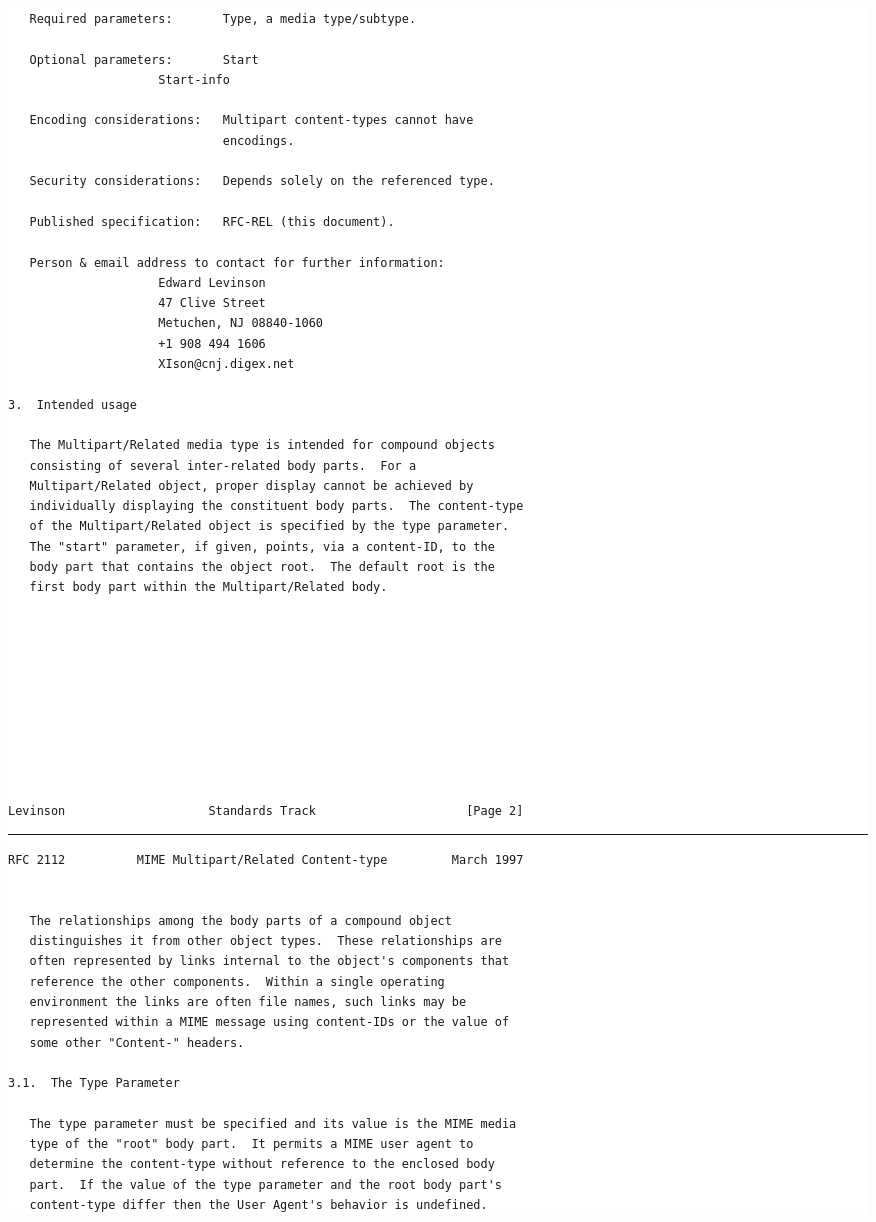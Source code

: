 ``` newpage
   Required parameters:       Type, a media type/subtype.

   Optional parameters:       Start
                     Start-info

   Encoding considerations:   Multipart content-types cannot have
                              encodings.

   Security considerations:   Depends solely on the referenced type.

   Published specification:   RFC-REL (this document).

   Person & email address to contact for further information:
                     Edward Levinson
                     47 Clive Street
                     Metuchen, NJ 08840-1060
                     +1 908 494 1606
                     XIson@cnj.digex.net

3.  Intended usage

   The Multipart/Related media type is intended for compound objects
   consisting of several inter-related body parts.  For a
   Multipart/Related object, proper display cannot be achieved by
   individually displaying the constituent body parts.  The content-type
   of the Multipart/Related object is specified by the type parameter.
   The "start" parameter, if given, points, via a content-ID, to the
   body part that contains the object root.  The default root is the
   first body part within the Multipart/Related body.










Levinson                    Standards Track                     [Page 2]
```

------------------------------------------------------------------------

``` newpage
RFC 2112          MIME Multipart/Related Content-type         March 1997


   The relationships among the body parts of a compound object
   distinguishes it from other object types.  These relationships are
   often represented by links internal to the object's components that
   reference the other components.  Within a single operating
   environment the links are often file names, such links may be
   represented within a MIME message using content-IDs or the value of
   some other "Content-" headers.

3.1.  The Type Parameter

   The type parameter must be specified and its value is the MIME media
   type of the "root" body part.  It permits a MIME user agent to
   determine the content-type without reference to the enclosed body
   part.  If the value of the type parameter and the root body part's
   content-type differ then the User Agent's behavior is undefined.

```